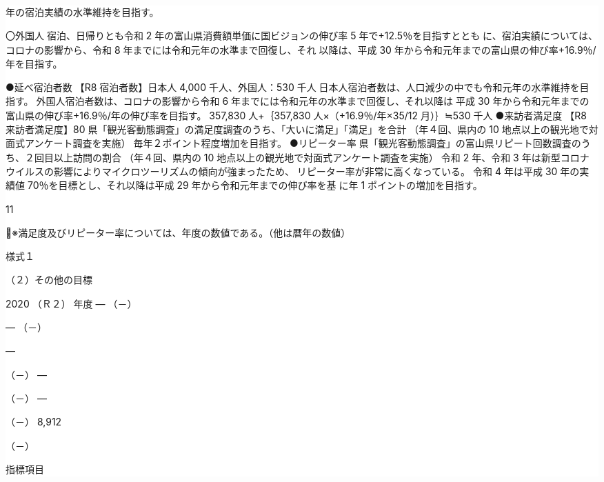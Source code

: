 年の宿泊実績の水準維持を目指す。

〇外国人
  宿泊、日帰りとも令和 2 年の富山県消費額単価に国ビジョンの伸び率 5 年で+12.5％を目指すととも
に、宿泊実績については、コロナの影響から、令和 8 年までには令和元年の水準まで回復し、それ
以降は、平成 30 年から令和元年までの富山県の伸び率+16.9％/年を目指す。

●延べ宿泊者数
【R8 宿泊者数】日本人 4,000 千人、外国人：530 千人
日本人宿泊者数は、人口減少の中でも令和元年の水準維持を目指す。
外国人宿泊者数は、コロナの影響から令和 6 年までには令和元年の水準まで回復し、それ以降は
平成 30 年から令和元年までの富山県の伸び率+16.9％/年の伸び率を目指す。
357,830 人+｛357,830 人×（+16.9％/年×35/12 月）｝≒530 千人
●来訪者満足度
【R8 来訪者満足度】80
県「観光客動態調査」の満足度調査のうち、「大いに満足」「満足」を合計
（年４回、県内の 10 地点以上の観光地で対面式アンケート調査を実施）
毎年２ポイント程度増加を目指す。
●リピーター率
県「観光客動態調査」の富山県リピート回数調査のうち、２回目以上訪問の割合
（年４回、県内の 10 地点以上の観光地で対面式アンケート調査を実施）
令和 2 年、令和 3 年は新型コロナウイルスの影響によりマイクロツーリズムの傾向が強まったため、
リピーター率が非常に高くなっている。
令和 4 年は平成 30 年の実績値 70％を目標とし、それ以降は平成 29 年から令和元年までの伸び率を基
に年 1 ポイントの増加を目指す。

11

※満足度及びリピーター率については、年度の数値である。（他は暦年の数値）

様式１

（２）その他の目標

2020
（Ｒ２）
年度
  ―
（－）

  ―
（－）

  ―

（－）
  ―

（－）
―

（－）
8,912

（－）

指標項目
